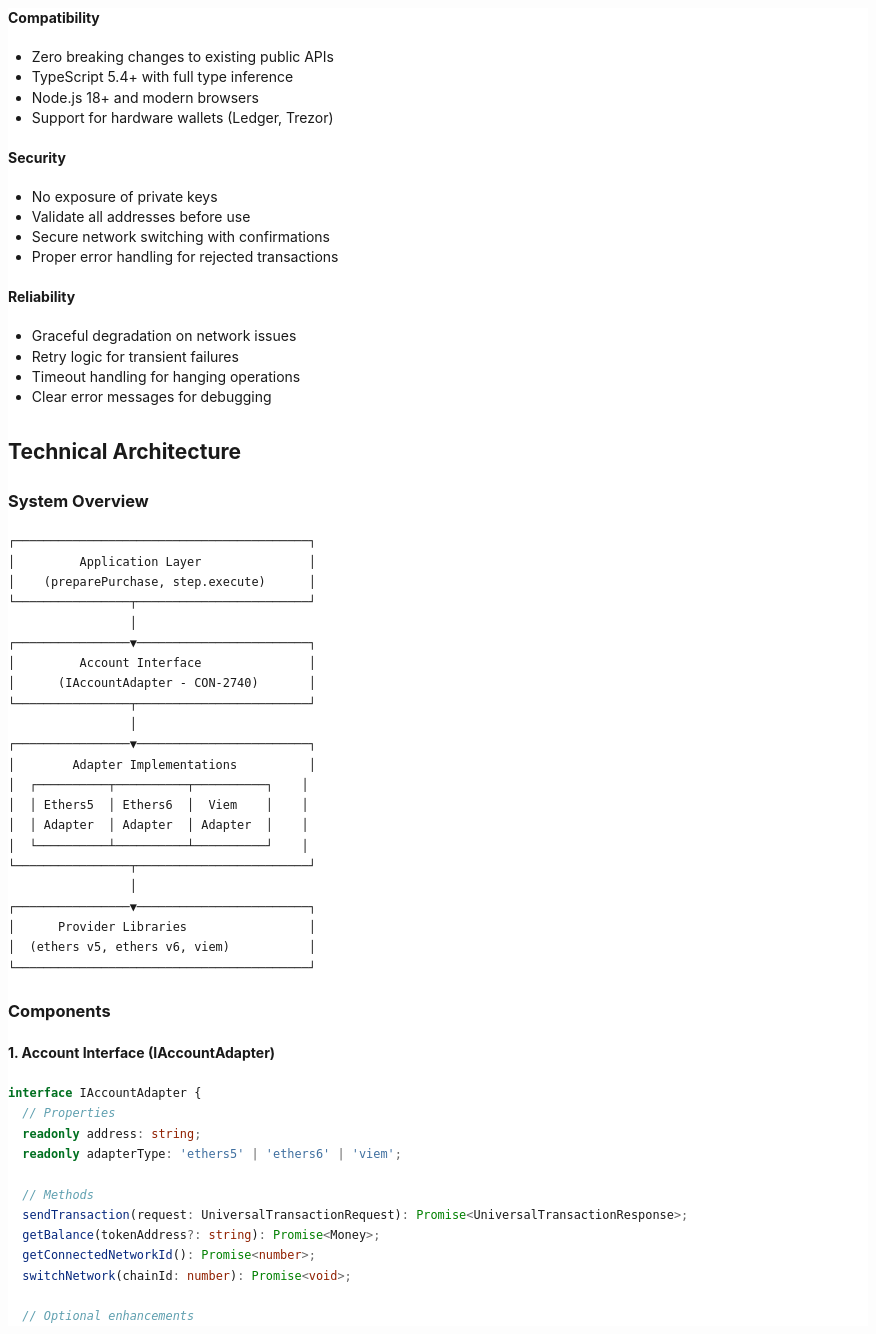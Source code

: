 #### Compatibility
- Zero breaking changes to existing public APIs
- TypeScript 5.4+ with full type inference
- Node.js 18+ and modern browsers
- Support for hardware wallets (Ledger, Trezor)

#### Security
- No exposure of private keys
- Validate all addresses before use
- Secure network switching with confirmations
- Proper error handling for rejected transactions

#### Reliability
- Graceful degradation on network issues
- Retry logic for transient failures
- Timeout handling for hanging operations
- Clear error messages for debugging

## Technical Architecture

### System Overview

```
┌─────────────────────────────────────────┐
│         Application Layer               │
│    (preparePurchase, step.execute)      │
└────────────────┬────────────────────────┘
                 │
┌────────────────▼────────────────────────┐
│         Account Interface               │
│      (IAccountAdapter - CON-2740)       │
└────────────────┬────────────────────────┘
                 │
┌────────────────▼────────────────────────┐
│        Adapter Implementations          │
│  ┌──────────┬──────────┬──────────┐    │
│  │ Ethers5  │ Ethers6  │  Viem    │    │
│  │ Adapter  │ Adapter  │ Adapter  │    │
│  └──────────┴──────────┴──────────┘    │
└────────────────┬────────────────────────┘
                 │
┌────────────────▼────────────────────────┐
│      Provider Libraries                 │
│  (ethers v5, ethers v6, viem)           │
└─────────────────────────────────────────┘
```

### Components

#### 1. Account Interface (IAccountAdapter)
```typescript
interface IAccountAdapter {
  // Properties
  readonly address: string;
  readonly adapterType: 'ethers5' | 'ethers6' | 'viem';
  
  // Methods
  sendTransaction(request: UniversalTransactionRequest): Promise<UniversalTransactionResponse>;
  getBalance(tokenAddress?: string): Promise<Money>;
  getConnectedNetworkId(): Promise<number>;
  switchNetwork(chainId: number): Promise<void>;
  
  // Optional enhancements
```